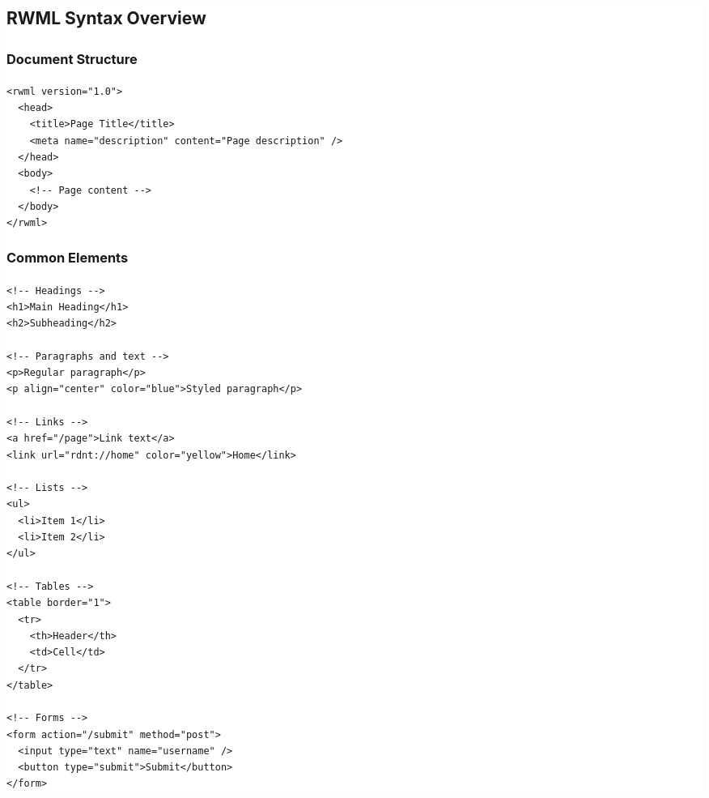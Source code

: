 ## RWML Syntax Overview

### Document Structure

```rwml
<rwml version="1.0">
  <head>
    <title>Page Title</title>
    <meta name="description" content="Page description" />
  </head>
  <body>
    <!-- Page content -->
  </body>
</rwml>
```

### Common Elements

```rwml
<!-- Headings -->
<h1>Main Heading</h1>
<h2>Subheading</h2>

<!-- Paragraphs and text -->
<p>Regular paragraph</p>
<p align="center" color="blue">Styled paragraph</p>

<!-- Links -->
<a href="/page">Link text</a>
<link url="rdnt://home" color="yellow">Home</link>

<!-- Lists -->
<ul>
  <li>Item 1</li>
  <li>Item 2</li>
</ul>

<!-- Tables -->
<table border="1">
  <tr>
    <th>Header</th>
    <td>Cell</td>
  </tr>
</table>

<!-- Forms -->
<form action="/submit" method="post">
  <input type="text" name="username" />
  <button type="submit">Submit</button>
</form>
```
